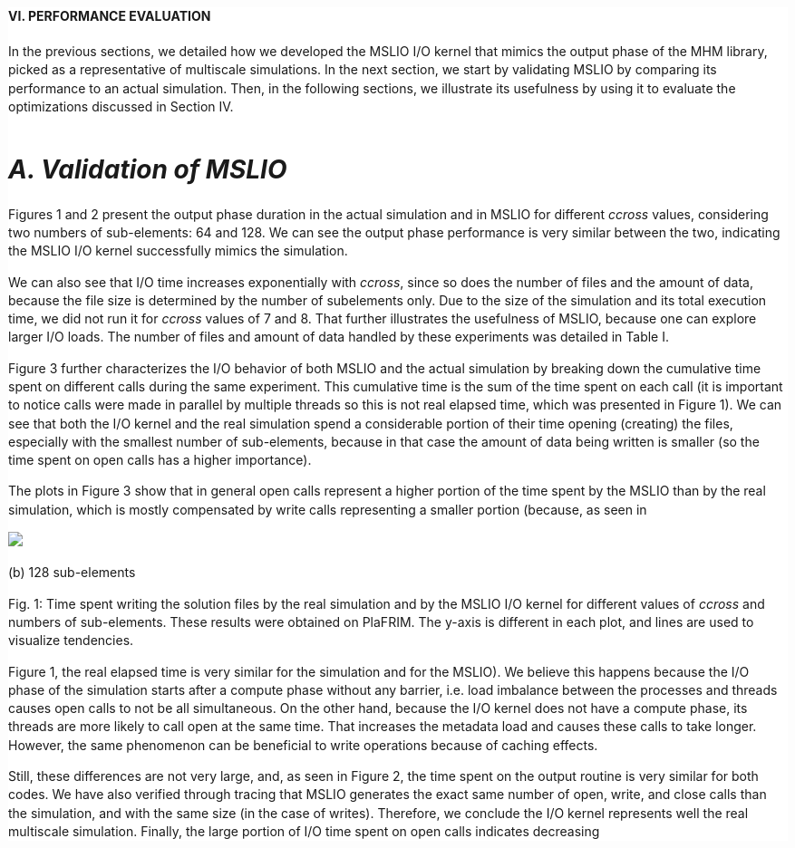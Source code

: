 #### VI. PERFORMANCE EVALUATION

In the previous sections, we detailed how we developed the MSLIO I/O kernel that mimics the output phase of the MHM library, picked as a representative of multiscale simulations. In the next section, we start by validating MSLIO by comparing its performance to an actual simulation. Then, in the following sections, we illustrate its usefulness by using it to evaluate the optimizations discussed in Section IV.

# *A. Validation of MSLIO*

Figures 1 and 2 present the output phase duration in the actual simulation and in MSLIO for different *ccross* values, considering two numbers of sub-elements: 64 and 128. We can see the output phase performance is very similar between the two, indicating the MSLIO I/O kernel successfully mimics the simulation.

We can also see that I/O time increases exponentially with *ccross*, since so does the number of files and the amount of data, because the file size is determined by the number of subelements only. Due to the size of the simulation and its total execution time, we did not run it for *ccross* values of 7 and 8. That further illustrates the usefulness of MSLIO, because one can explore larger I/O loads. The number of files and amount of data handled by these experiments was detailed in Table I.

Figure 3 further characterizes the I/O behavior of both MSLIO and the actual simulation by breaking down the cumulative time spent on different calls during the same experiment. This cumulative time is the sum of the time spent on each call (it is important to notice calls were made in parallel by multiple threads so this is not real elapsed time, which was presented in Figure 1). We can see that both the I/O kernel and the real simulation spend a considerable portion of their time opening (creating) the files, especially with the smallest number of sub-elements, because in that case the amount of data being written is smaller (so the time spent on open calls has a higher importance).

The plots in Figure 3 show that in general open calls represent a higher portion of the time spent by the MSLIO than by the real simulation, which is mostly compensated by write calls representing a smaller portion (because, as seen in

![](_page_3_Figure_9.png)

(b) 128 sub-elements

Fig. 1: Time spent writing the solution files by the real simulation and by the MSLIO I/O kernel for different values of *ccross* and numbers of sub-elements. These results were obtained on PlaFRIM. The y-axis is different in each plot, and lines are used to visualize tendencies.

Figure 1, the real elapsed time is very similar for the simulation and for the MSLIO). We believe this happens because the I/O phase of the simulation starts after a compute phase without any barrier, i.e. load imbalance between the processes and threads causes open calls to not be all simultaneous. On the other hand, because the I/O kernel does not have a compute phase, its threads are more likely to call open at the same time. That increases the metadata load and causes these calls to take longer. However, the same phenomenon can be beneficial to write operations because of caching effects.

Still, these differences are not very large, and, as seen in Figure 2, the time spent on the output routine is very similar for both codes. We have also verified through tracing that MSLIO generates the exact same number of open, write, and close calls than the simulation, and with the same size (in the case of writes). Therefore, we conclude the I/O kernel represents well the real multiscale simulation. Finally, the large portion of I/O time spent on open calls indicates decreasing
